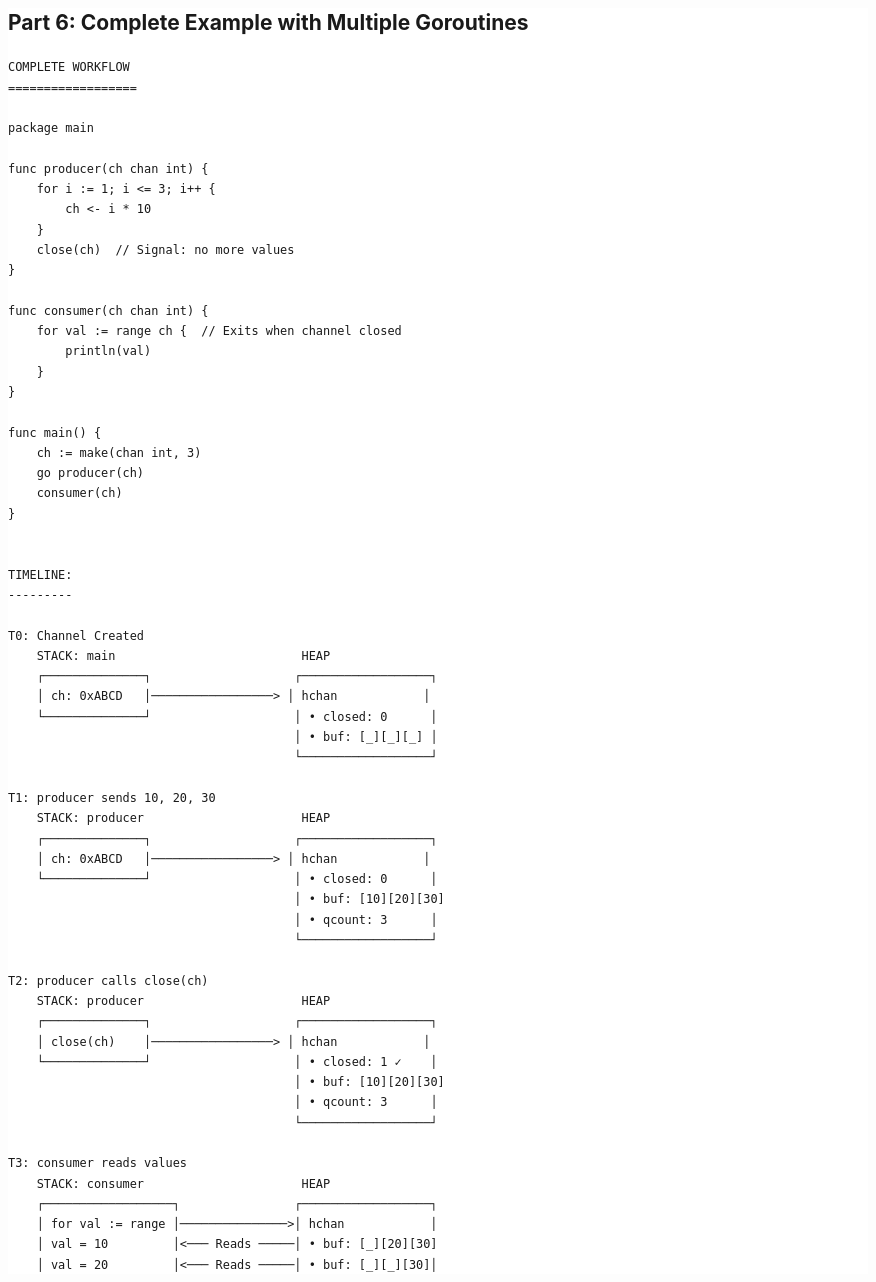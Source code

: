 ## Part 6: Complete Example with Multiple Goroutines

```
COMPLETE WORKFLOW
==================

package main

func producer(ch chan int) {
    for i := 1; i <= 3; i++ {
        ch <- i * 10
    }
    close(ch)  // Signal: no more values
}

func consumer(ch chan int) {
    for val := range ch {  // Exits when channel closed
        println(val)
    }
}

func main() {
    ch := make(chan int, 3)
    go producer(ch)
    consumer(ch)
}


TIMELINE:
---------

T0: Channel Created
    STACK: main                          HEAP
    ┌──────────────┐                    ┌──────────────────┐
    │ ch: 0xABCD   │─────────────────> │ hchan            │
    └──────────────┘                    │ • closed: 0      │
                                        │ • buf: [_][_][_] │
                                        └──────────────────┘

T1: producer sends 10, 20, 30
    STACK: producer                      HEAP
    ┌──────────────┐                    ┌──────────────────┐
    │ ch: 0xABCD   │─────────────────> │ hchan            │
    └──────────────┘                    │ • closed: 0      │
                                        │ • buf: [10][20][30]
                                        │ • qcount: 3      │
                                        └──────────────────┘

T2: producer calls close(ch)
    STACK: producer                      HEAP
    ┌──────────────┐                    ┌──────────────────┐
    │ close(ch)    │─────────────────> │ hchan            │
    └──────────────┘                    │ • closed: 1 ✓    │
                                        │ • buf: [10][20][30]
                                        │ • qcount: 3      │
                                        └──────────────────┘

T3: consumer reads values
    STACK: consumer                      HEAP
    ┌──────────────────┐                ┌──────────────────┐
    │ for val := range │───────────────>│ hchan            │
    │ val = 10         │<─── Reads ─────│ • buf: [_][20][30]
    │ val = 20         │<─── Reads ─────│ • buf: [_][_][30]│
```